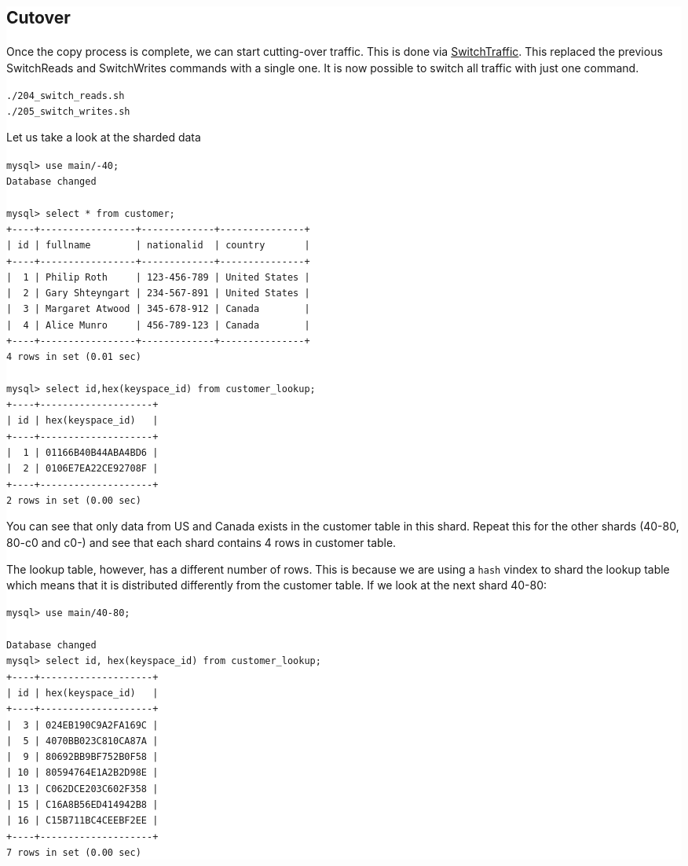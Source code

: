 ## Cutover

Once the copy process is complete, we can start cutting-over traffic.
This is done via [SwitchTraffic](../../../reference/vreplication/switchtraffic/). This replaced the previous SwitchReads and SwitchWrites commands with a single one. It is now possible to switch all traffic with just one command. 

```bash
./204_switch_reads.sh
./205_switch_writes.sh
```

Let us take a look at the sharded data
```text
mysql> use main/-40;
Database changed

mysql> select * from customer;
+----+-----------------+-------------+---------------+
| id | fullname        | nationalid  | country       |
+----+-----------------+-------------+---------------+
|  1 | Philip Roth     | 123-456-789 | United States |
|  2 | Gary Shteyngart | 234-567-891 | United States |
|  3 | Margaret Atwood | 345-678-912 | Canada        |
|  4 | Alice Munro     | 456-789-123 | Canada        |
+----+-----------------+-------------+---------------+
4 rows in set (0.01 sec)

mysql> select id,hex(keyspace_id) from customer_lookup;
+----+--------------------+
| id | hex(keyspace_id)   |
+----+--------------------+
|  1 | 01166B40B44ABA4BD6 |
|  2 | 0106E7EA22CE92708F |
+----+--------------------+
2 rows in set (0.00 sec)
```
You can see that only data from US and Canada exists in the customer table in this shard. 
Repeat this for the other shards (40-80, 80-c0 and c0-) and see that each shard contains 4 rows in customer table.

The lookup table, however, has a different number of rows.
This is because we are using a `hash` vindex to shard the lookup table which means that it is distributed differently from the customer table.
If we look at the next shard 40-80:

```text
mysql> use main/40-80;

Database changed
mysql> select id, hex(keyspace_id) from customer_lookup;
+----+--------------------+
| id | hex(keyspace_id)   |
+----+--------------------+
|  3 | 024EB190C9A2FA169C |
|  5 | 4070BB023C810CA87A |
|  9 | 80692BB9BF752B0F58 |
| 10 | 80594764E1A2B2D98E |
| 13 | C062DCE203C602F358 |
| 15 | C16A8B56ED414942B8 |
| 16 | C15B711BC4CEEBF2EE |
+----+--------------------+
7 rows in set (0.00 sec)
```
